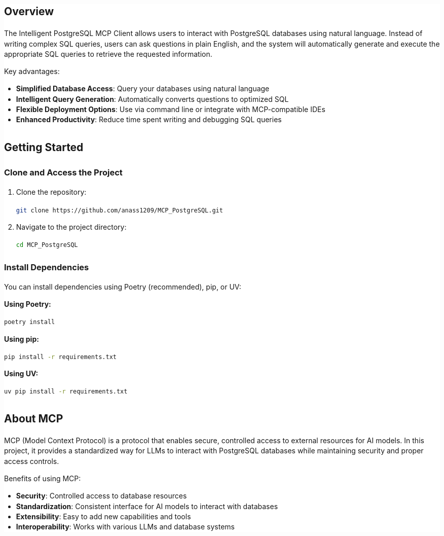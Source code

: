 ## Overview

The Intelligent PostgreSQL MCP Client allows users to interact with PostgreSQL databases using natural language. Instead of writing complex SQL queries, users can ask questions in plain English, and the system will automatically generate and execute the appropriate SQL queries to retrieve the requested information.

Key advantages:

- **Simplified Database Access**: Query your databases using natural language
- **Intelligent Query Generation**: Automatically converts questions to optimized SQL
- **Flexible Deployment Options**: Use via command line or integrate with MCP-compatible IDEs
- **Enhanced Productivity**: Reduce time spent writing and debugging SQL queries

## Getting Started

### Clone and Access the Project

1. Clone the repository:
   ```bash
   git clone https://github.com/anass1209/MCP_PostgreSQL.git
   ```

2. Navigate to the project directory:
   ```bash
   cd MCP_PostgreSQL
   ```

### Install Dependencies

You can install dependencies using Poetry (recommended), pip, or UV:

**Using Poetry:**
```bash
poetry install
```

**Using pip:**
```bash
pip install -r requirements.txt
```

**Using UV:**
```bash
uv pip install -r requirements.txt
```

## About MCP

MCP (Model Context Protocol) is a protocol that enables secure, controlled access to external resources for AI models. In this project, it provides a standardized way for LLMs to interact with PostgreSQL databases while maintaining security and proper access controls.

Benefits of using MCP:

- **Security**: Controlled access to database resources
- **Standardization**: Consistent interface for AI models to interact with databases
- **Extensibility**: Easy to add new capabilities and tools
- **Interoperability**: Works with various LLMs and database systems

